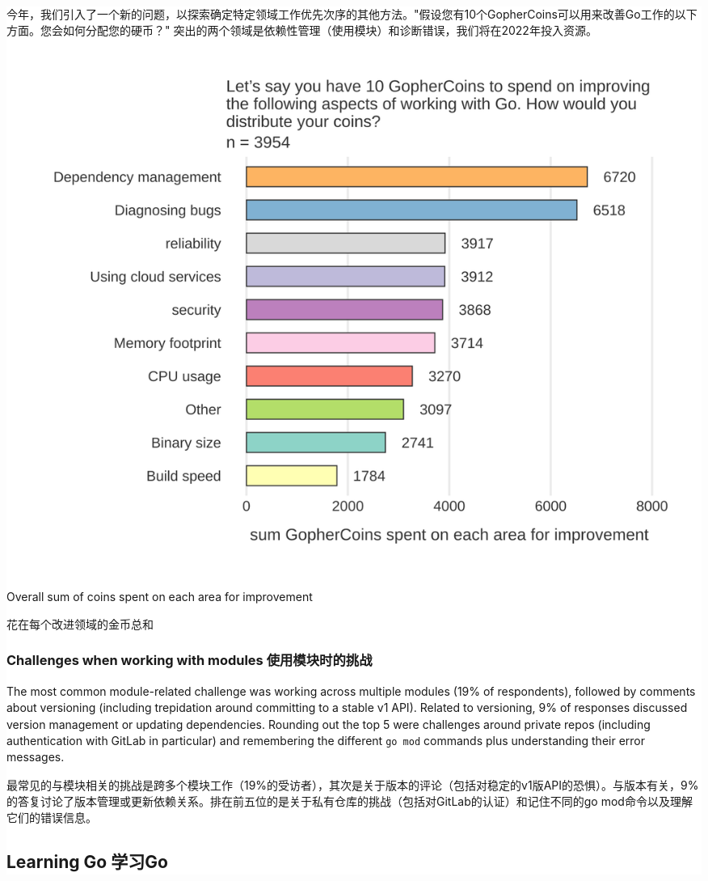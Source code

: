 今年，我们引入了一个新的问题，以探索确定特定领域工作优先次序的其他方法。"假设您有10个GopherCoins可以用来改善Go工作的以下方面。您会如何分配您的硬币？" 突出的两个领域是依赖性管理（使用模块）和诊断错误，我们将在2022年投入资源。

![Overall sum of coins spent on each area for improvement](GoDeveloperSurvey2021Results_img/improvements_sums.svg)

Overall sum of coins spent on each area for improvement

花在每个改进领域的金币总和

### Challenges when working with modules 使用模块时的挑战

The most common module-related challenge was working across multiple modules (19% of respondents), followed by comments about versioning (including trepidation around committing to a stable v1 API). Related to versioning, 9% of responses discussed version management or updating dependencies. Rounding out the top 5 were challenges around private repos (including authentication with GitLab in particular) and remembering the different `go mod` commands plus understanding their error messages.

最常见的与模块相关的挑战是跨多个模块工作（19%的受访者），其次是关于版本的评论（包括对稳定的v1版API的恐惧）。与版本有关，9%的答复讨论了版本管理或更新依赖关系。排在前五位的是关于私有仓库的挑战（包括对GitLab的认证）和记住不同的go mod命令以及理解它们的错误信息。

## Learning Go 学习Go
